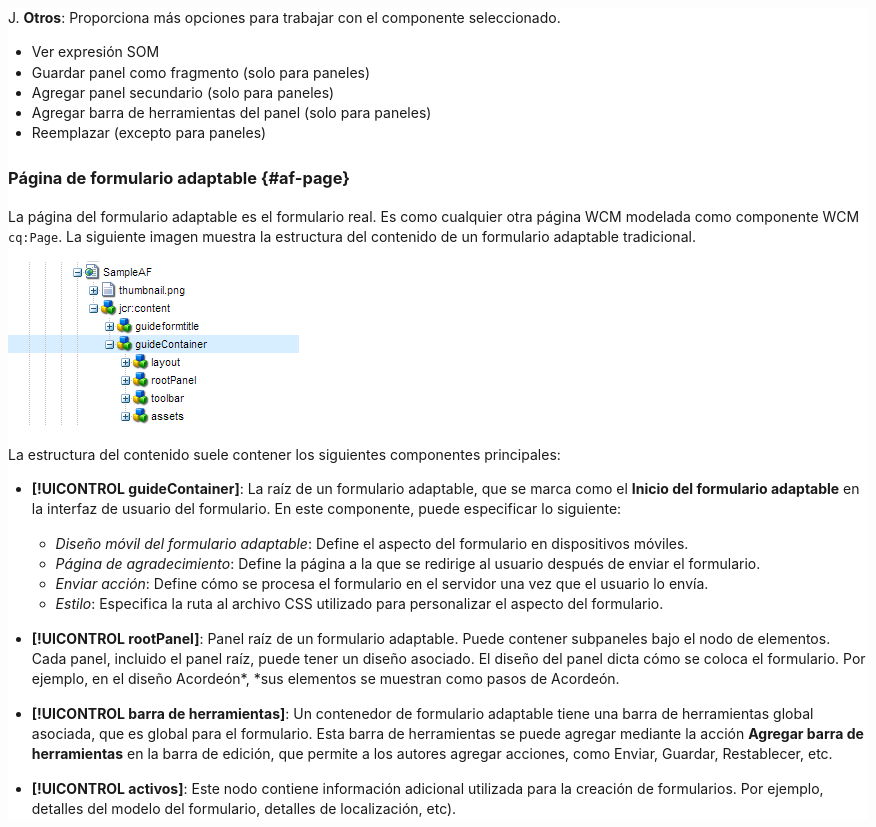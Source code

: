 J. **Otros**: Proporciona más opciones para trabajar con el componente seleccionado.

* Ver expresión SOM
* Guardar panel como fragmento (solo para paneles)
* Agregar panel secundario (solo para paneles)
* Agregar barra de herramientas del panel (solo para paneles)
* Reemplazar (excepto para paneles)

### Página de formulario adaptable {#af-page}

La página del formulario adaptable es el formulario real. Es como cualquier otra página WCM modelada como componente WCM `cq:Page`. La siguiente imagen muestra la estructura del contenido de un formulario adaptable tradicional.

![Estructura del contenido de la página WCM de un formulario adaptable](assets/afstructure.png)

La estructura del contenido suele contener los siguientes componentes principales:

* **[!UICONTROL guideContainer]**: La raíz de un formulario adaptable, que se marca como el **Inicio del formulario adaptable** en la interfaz de usuario del formulario. En este componente, puede especificar lo siguiente:

   * *Diseño móvil del formulario adaptable*: Define el aspecto del formulario en dispositivos móviles.
   * *Página de agradecimiento*: Define la página a la que se redirige al usuario después de enviar el formulario.
   * *Enviar acción*: Define cómo se procesa el formulario en el servidor una vez que el usuario lo envía.
   * *Estilo*: Especifica la ruta al archivo CSS utilizado para personalizar el aspecto del formulario.

* **[!UICONTROL rootPanel]**: Panel raíz de un formulario adaptable. Puede contener subpaneles bajo el nodo de elementos. Cada panel, incluido el panel raíz, puede tener un diseño asociado. El diseño del panel dicta cómo se coloca el formulario. Por ejemplo, en el diseño Acordeón*, *sus elementos se muestran como pasos de Acordeón.

* **[!UICONTROL barra de herramientas]**: Un contenedor de formulario adaptable tiene una barra de herramientas global asociada, que es global para el formulario. Esta barra de herramientas se puede agregar mediante la acción **Agregar barra de herramientas** en la barra de edición, que permite a los autores agregar acciones, como Enviar, Guardar, Restablecer, etc.

* **[!UICONTROL activos]**: Este nodo contiene información adicional utilizada para la creación de formularios. Por ejemplo, detalles del modelo del formulario, detalles de localización, etc).

